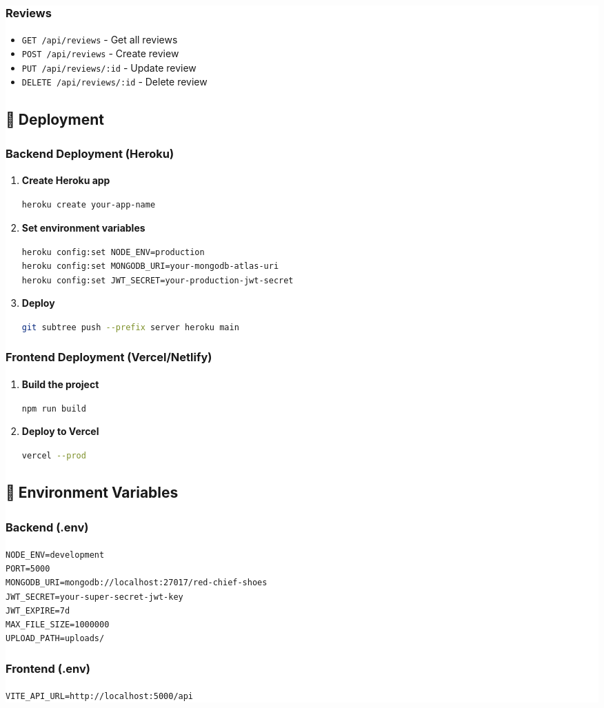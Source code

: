 ### Reviews
- `GET /api/reviews` - Get all reviews
- `POST /api/reviews` - Create review
- `PUT /api/reviews/:id` - Update review
- `DELETE /api/reviews/:id` - Delete review

## 🚀 Deployment

### Backend Deployment (Heroku)

1. **Create Heroku app**
   ```bash
   heroku create your-app-name
   ```

2. **Set environment variables**
   ```bash
   heroku config:set NODE_ENV=production
   heroku config:set MONGODB_URI=your-mongodb-atlas-uri
   heroku config:set JWT_SECRET=your-production-jwt-secret
   ```

3. **Deploy**
   ```bash
   git subtree push --prefix server heroku main
   ```

### Frontend Deployment (Vercel/Netlify)

1. **Build the project**
   ```bash
   npm run build
   ```

2. **Deploy to Vercel**
   ```bash
   vercel --prod
   ```

## 🔐 Environment Variables

### Backend (.env)
```env
NODE_ENV=development
PORT=5000
MONGODB_URI=mongodb://localhost:27017/red-chief-shoes
JWT_SECRET=your-super-secret-jwt-key
JWT_EXPIRE=7d
MAX_FILE_SIZE=1000000
UPLOAD_PATH=uploads/
```

### Frontend (.env)
```env
VITE_API_URL=http://localhost:5000/api
```
